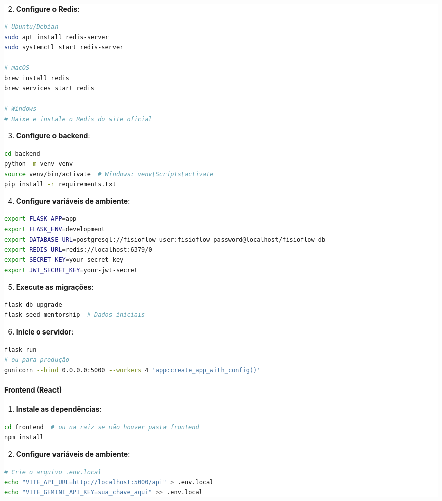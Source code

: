 2. **Configure o Redis**:
```bash
# Ubuntu/Debian
sudo apt install redis-server
sudo systemctl start redis-server

# macOS
brew install redis
brew services start redis

# Windows
# Baixe e instale o Redis do site oficial
```

3. **Configure o backend**:
```bash
cd backend
python -m venv venv
source venv/bin/activate  # Windows: venv\Scripts\activate
pip install -r requirements.txt
```

4. **Configure variáveis de ambiente**:
```bash
export FLASK_APP=app
export FLASK_ENV=development
export DATABASE_URL=postgresql://fisioflow_user:fisioflow_password@localhost/fisioflow_db
export REDIS_URL=redis://localhost:6379/0
export SECRET_KEY=your-secret-key
export JWT_SECRET_KEY=your-jwt-secret
```

5. **Execute as migrações**:
```bash
flask db upgrade
flask seed-mentorship  # Dados iniciais
```

6. **Inicie o servidor**:
```bash
flask run
# ou para produção
gunicorn --bind 0.0.0.0:5000 --workers 4 'app:create_app_with_config()'
```

#### Frontend (React)

1. **Instale as dependências**:
```bash
cd frontend  # ou na raiz se não houver pasta frontend
npm install
```

2. **Configure variáveis de ambiente**:
```bash
# Crie o arquivo .env.local
echo "VITE_API_URL=http://localhost:5000/api" > .env.local
echo "VITE_GEMINI_API_KEY=sua_chave_aqui" >> .env.local
```
